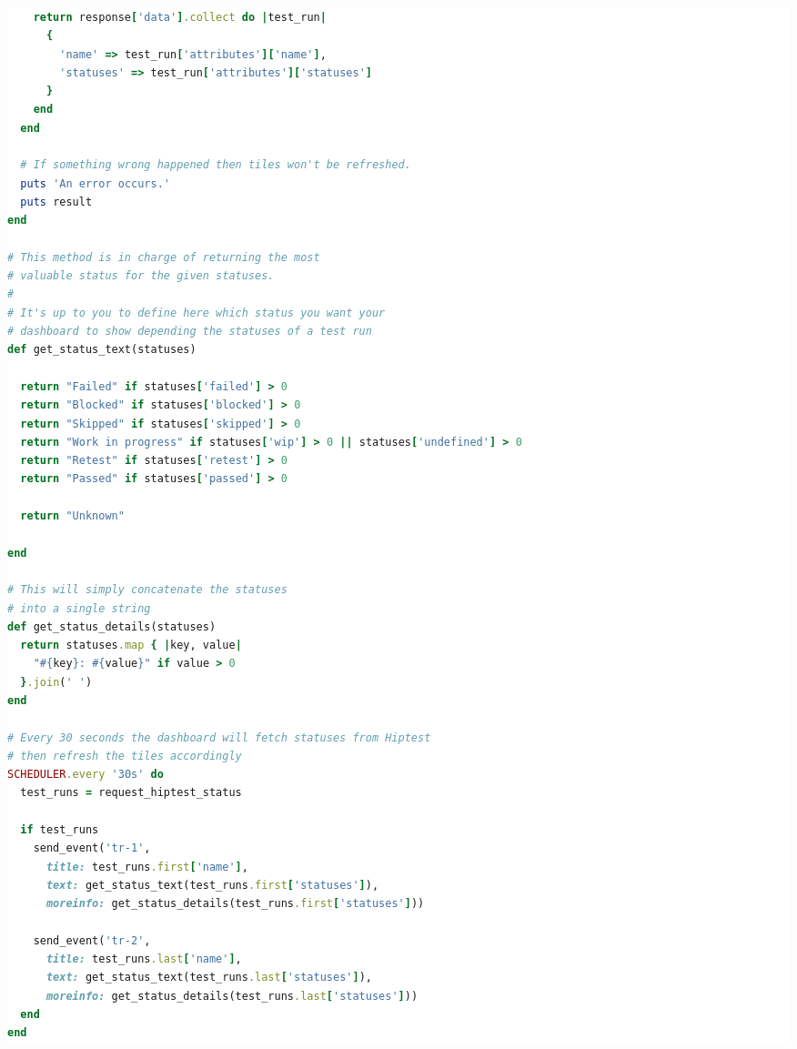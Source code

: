 ```ruby
    return response['data'].collect do |test_run|
      {
        'name' => test_run['attributes']['name'],
        'statuses' => test_run['attributes']['statuses']
      }
    end
  end

  # If something wrong happened then tiles won't be refreshed.
  puts 'An error occurs.'
  puts result
end

# This method is in charge of returning the most
# valuable status for the given statuses.
#
# It's up to you to define here which status you want your
# dashboard to show depending the statuses of a test run
def get_status_text(statuses)

  return "Failed" if statuses['failed'] > 0
  return "Blocked" if statuses['blocked'] > 0
  return "Skipped" if statuses['skipped'] > 0
  return "Work in progress" if statuses['wip'] > 0 || statuses['undefined'] > 0
  return "Retest" if statuses['retest'] > 0
  return "Passed" if statuses['passed'] > 0

  return "Unknown"

end

# This will simply concatenate the statuses
# into a single string
def get_status_details(statuses)
  return statuses.map { |key, value|
    "#{key}: #{value}" if value > 0
  }.join(' ')
end

# Every 30 seconds the dashboard will fetch statuses from Hiptest
# then refresh the tiles accordingly
SCHEDULER.every '30s' do
  test_runs = request_hiptest_status

  if test_runs
    send_event('tr-1',
      title: test_runs.first['name'],
      text: get_status_text(test_runs.first['statuses']),
      moreinfo: get_status_details(test_runs.first['statuses']))

    send_event('tr-2',
      title: test_runs.last['name'],
      text: get_status_text(test_runs.last['statuses']),
      moreinfo: get_status_details(test_runs.last['statuses']))
  end
end
```
